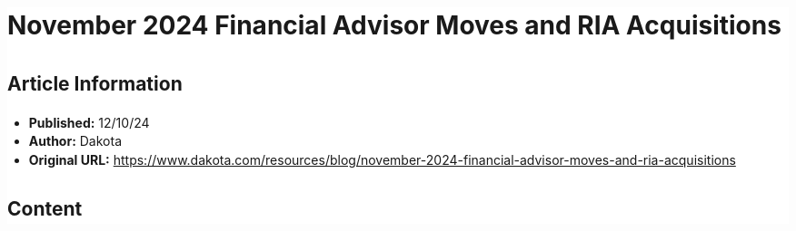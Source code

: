 # November 2024 Financial Advisor Moves and RIA Acquisitions

## Article Information
- **Published:** 12/10/24
- **Author:** Dakota
- **Original URL:** https://www.dakota.com/resources/blog/november-2024-financial-advisor-moves-and-ria-acquisitions

## Content
